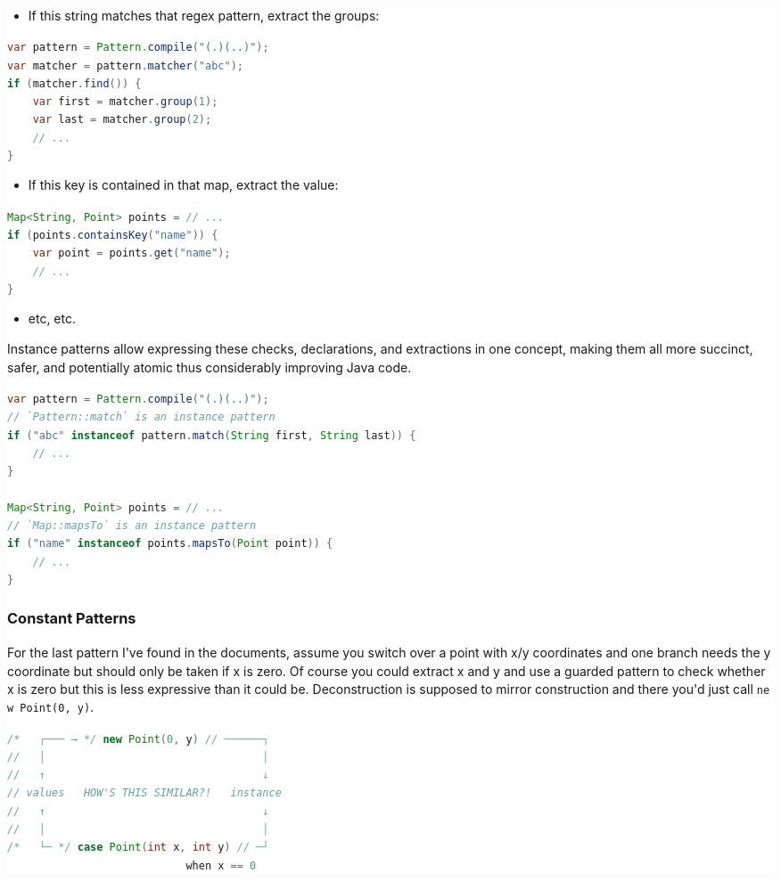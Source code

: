 * If this string matches that regex pattern, extract the groups:

```java
var pattern = Pattern.compile("(.)(..)");
var matcher = pattern.matcher("abc");
if (matcher.find()) {
	var first = matcher.group(1);
	var last = matcher.group(2);
	// ...
}
```

* If this key is contained in that map, extract the value:

```java
Map<String, Point> points = // ...
if (points.containsKey("name")) {
	var point = points.get("name");
	// ...
}
```

* etc, etc.

Instance patterns allow expressing these checks, declarations, and extractions in one concept, making them all more succinct, safer, and potentially atomic thus considerably improving Java code.

```java
var pattern = Pattern.compile("(.)(..)");
// `Pattern::match` is an instance pattern
if ("abc" instanceof pattern.match(String first, String last)) {
	// ...
}

Map<String, Point> points = // ...
// `Map::mapsTo` is an instance pattern
if ("name" instanceof points.mapsTo(Point point)) {
	// ...
}
```


### Constant Patterns

For the last pattern I've found in the documents, assume you switch over a point with x/y coordinates and one branch needs the y coordinate but should only be taken if x is zero.
Of course you could extract x and y and use a guarded pattern to check whether x is zero but this is less expressive than it could be.
Deconstruction is supposed to mirror construction and there you'd just call `new Point(0, y)`.

```java
/*   ┌─── → */ new Point(0, y) // ──────┐
//   │                                  │
//   ↑                                  ↓
// values   HOW'S THIS SIMILAR?!   instance
//   ↑                                  ↓
//   │                                  │
/*   └─ */ case Point(int x, int y) // ─┘
                            when x == 0
```
